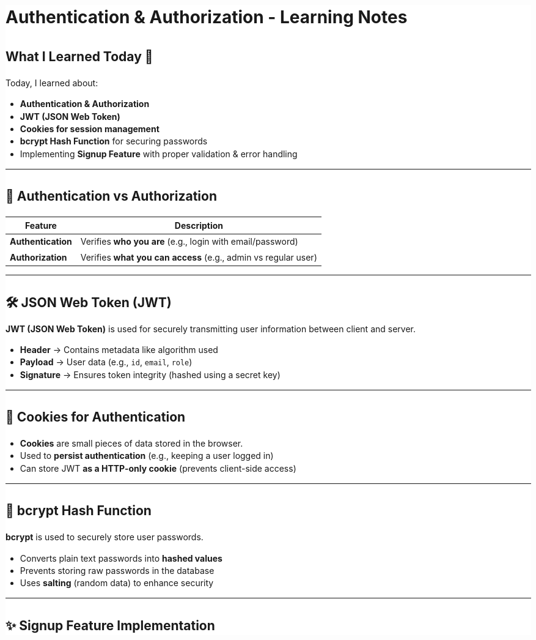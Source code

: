# Authentication & Authorization - Learning Notes

## What I Learned Today 📝

Today, I learned about:
- **Authentication & Authorization**
- **JWT (JSON Web Token)**
- **Cookies for session management**
- **bcrypt Hash Function** for securing passwords
- Implementing **Signup Feature** with proper validation & error handling

---

## 🔐 Authentication vs Authorization

| Feature | Description |
|---------|-------------|
| **Authentication** | Verifies **who you are** (e.g., login with email/password) |
| **Authorization** | Verifies **what you can access** (e.g., admin vs regular user) |

---

## 🛠️ JSON Web Token (JWT)
**JWT (JSON Web Token)** is used for securely transmitting user information between client and server.
- **Header** → Contains metadata like algorithm used
- **Payload** → User data (e.g., `id`, `email`, `role`)
- **Signature** → Ensures token integrity (hashed using a secret key)

---

## 🍪 Cookies for Authentication
- **Cookies** are small pieces of data stored in the browser.
- Used to **persist authentication** (e.g., keeping a user logged in)
- Can store JWT **as a HTTP-only cookie** (prevents client-side access)

---

## 🔑 bcrypt Hash Function
**bcrypt** is used to securely store user passwords.
- Converts plain text passwords into **hashed values**
- Prevents storing raw passwords in the database
- Uses **salting** (random data) to enhance security

---

## ✨ Signup Feature Implementation
